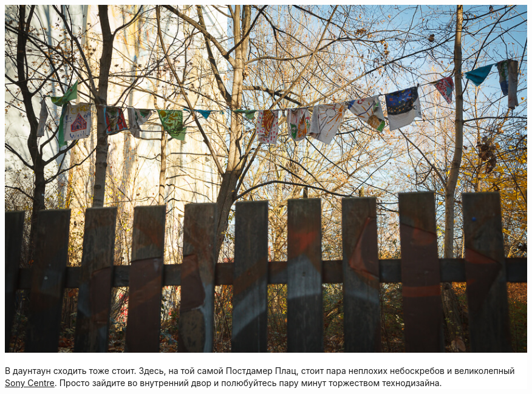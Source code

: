![Внезапные достопримечательности Берлина](/assets/images/2017/09/berlin2_22.jpg)

В даунтаун сходить тоже стоит. Здесь, на той самой Постдамер Плац, стоит пара неплохих небоскребов и великолепный [Sony Centre](http://en.wikipedia.org/wiki/Sony_Center). Просто зайдите во внутренний двор и полюбуйтесь пару минут торжеством технодизайна.
